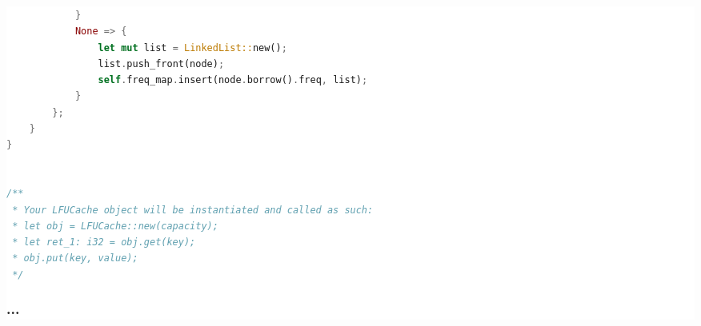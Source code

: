 ```rust
            }
            None => {
                let mut list = LinkedList::new();
                list.push_front(node);
                self.freq_map.insert(node.borrow().freq, list);
            }
        };
    }
}


/**
 * Your LFUCache object will be instantiated and called as such:
 * let obj = LFUCache::new(capacity);
 * let ret_1: i32 = obj.get(key);
 * obj.put(key, value);
 */
```

### **...**

```

```


